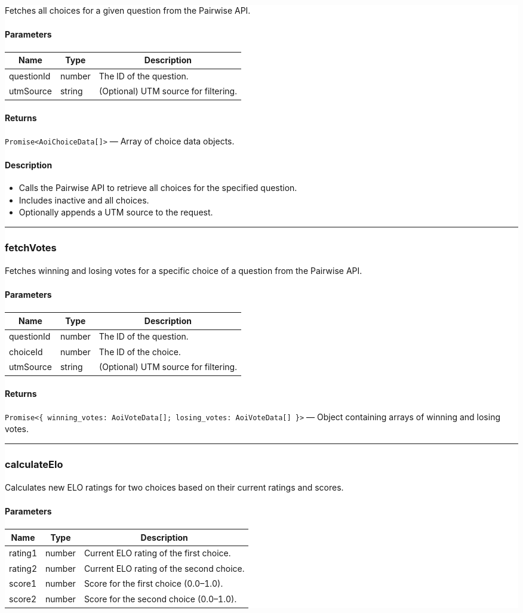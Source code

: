 Fetches all choices for a given question from the Pairwise API.

#### Parameters

| Name       | Type     | Description                                 |
|------------|----------|---------------------------------------------|
| questionId | number   | The ID of the question.                     |
| utmSource  | string   | (Optional) UTM source for filtering.        |

#### Returns

`Promise<AoiChoiceData[]>` — Array of choice data objects.

#### Description

- Calls the Pairwise API to retrieve all choices for the specified question.
- Includes inactive and all choices.
- Optionally appends a UTM source to the request.

---

### fetchVotes

Fetches winning and losing votes for a specific choice of a question from the Pairwise API.

#### Parameters

| Name       | Type     | Description                                 |
|------------|----------|---------------------------------------------|
| questionId | number   | The ID of the question.                     |
| choiceId   | number   | The ID of the choice.                       |
| utmSource  | string   | (Optional) UTM source for filtering.        |

#### Returns

`Promise<{ winning_votes: AoiVoteData[]; losing_votes: AoiVoteData[] }>` — Object containing arrays of winning and losing votes.

---

### calculateElo

Calculates new ELO ratings for two choices based on their current ratings and scores.

#### Parameters

| Name    | Type   | Description                                 |
|---------|--------|---------------------------------------------|
| rating1 | number | Current ELO rating of the first choice.     |
| rating2 | number | Current ELO rating of the second choice.    |
| score1  | number | Score for the first choice (0.0–1.0).       |
| score2  | number | Score for the second choice (0.0–1.0).      |
